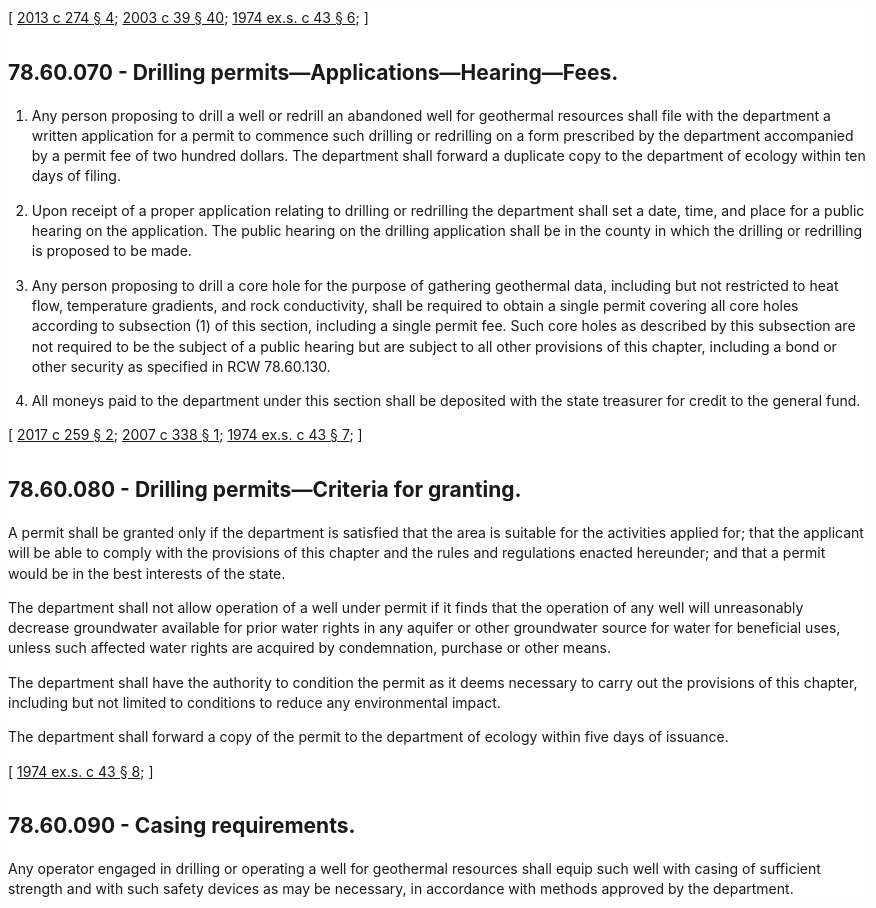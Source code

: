 \[ [2013 c 274 § 4](http://lawfilesext.leg.wa.gov/biennium/2013-14/Pdf/Bills/Session%20Laws/Senate/5369-S.SL.pdf?cite=2013%20c%20274%20§%204); [2003 c 39 § 40](http://lawfilesext.leg.wa.gov/biennium/2003-04/Pdf/Bills/Session%20Laws/Senate/5172.SL.pdf?cite=2003%20c%2039%20§%2040); [1974 ex.s. c 43 § 6](http://leg.wa.gov/CodeReviser/documents/sessionlaw/1974ex1c43.pdf?cite=1974%20ex.s.%20c%2043%20§%206); \]

## 78.60.070 - Drilling permits—Applications—Hearing—Fees.
1. Any person proposing to drill a well or redrill an abandoned well for geothermal resources shall file with the department a written application for a permit to commence such drilling or redrilling on a form prescribed by the department accompanied by a permit fee of two hundred dollars. The department shall forward a duplicate copy to the department of ecology within ten days of filing.

2. Upon receipt of a proper application relating to drilling or redrilling the department shall set a date, time, and place for a public hearing on the application. The public hearing on the drilling application shall be in the county in which the drilling or redrilling is proposed to be made.

3. Any person proposing to drill a core hole for the purpose of gathering geothermal data, including but not restricted to heat flow, temperature gradients, and rock conductivity, shall be required to obtain a single permit covering all core holes according to subsection (1) of this section, including a single permit fee. Such core holes as described by this subsection are not required to be the subject of a public hearing but are subject to all other provisions of this chapter, including a bond or other security as specified in RCW 78.60.130.

4. All moneys paid to the department under this section shall be deposited with the state treasurer for credit to the general fund.

\[ [2017 c 259 § 2](http://lawfilesext.leg.wa.gov/biennium/2017-18/Pdf/Bills/Session%20Laws/Senate/5470-S.SL.pdf?cite=2017%20c%20259%20§%202); [2007 c 338 § 1](http://lawfilesext.leg.wa.gov/biennium/2007-08/Pdf/Bills/Session%20Laws/House/2129-S.SL.pdf?cite=2007%20c%20338%20§%201); [1974 ex.s. c 43 § 7](http://leg.wa.gov/CodeReviser/documents/sessionlaw/1974ex1c43.pdf?cite=1974%20ex.s.%20c%2043%20§%207); \]

## 78.60.080 - Drilling permits—Criteria for granting.
A permit shall be granted only if the department is satisfied that the area is suitable for the activities applied for; that the applicant will be able to comply with the provisions of this chapter and the rules and regulations enacted hereunder; and that a permit would be in the best interests of the state.

The department shall not allow operation of a well under permit if it finds that the operation of any well will unreasonably decrease groundwater available for prior water rights in any aquifer or other groundwater source for water for beneficial uses, unless such affected water rights are acquired by condemnation, purchase or other means.

The department shall have the authority to condition the permit as it deems necessary to carry out the provisions of this chapter, including but not limited to conditions to reduce any environmental impact.

The department shall forward a copy of the permit to the department of ecology within five days of issuance.

\[ [1974 ex.s. c 43 § 8](http://leg.wa.gov/CodeReviser/documents/sessionlaw/1974ex1c43.pdf?cite=1974%20ex.s.%20c%2043%20§%208); \]

## 78.60.090 - Casing requirements.
Any operator engaged in drilling or operating a well for geothermal resources shall equip such well with casing of sufficient strength and with such safety devices as may be necessary, in accordance with methods approved by the department.
